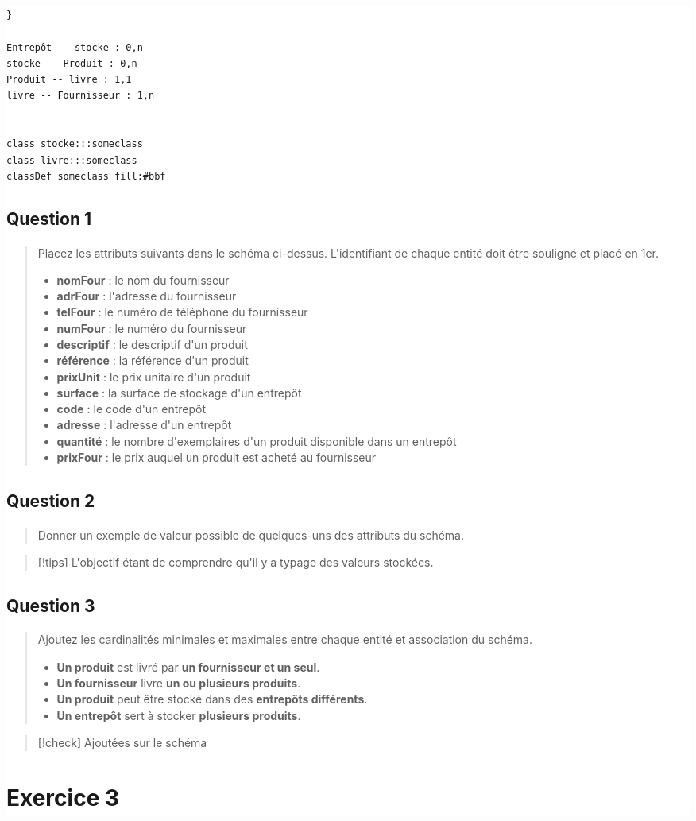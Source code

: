 ```mermaid
}

Entrepôt -- stocke : 0,n
stocke -- Produit : 0,n
Produit -- livre : 1,1
livre -- Fournisseur : 1,n


class stocke:::someclass
class livre:::someclass
classDef someclass fill:#bbf
```

## Question 1

> Placez les attributs suivants dans le schéma ci-dessus. L'identifiant de chaque entité doit être souligné et placé en 1er.
> - **nomFour** : le nom du fournisseur
> - **adrFour** : l'adresse du fournisseur
> - **telFour** : le numéro de téléphone du fournisseur
> - **numFour** : le numéro du fournisseur
> - **descriptif** : le descriptif d'un produit
> - **référence** : la référence d'un produit
> - **prixUnit** : le prix unitaire d'un produit
> - **surface** : la surface de stockage d'un entrepôt
> - **code** : le code d'un entrepôt
> - **adresse** : l'adresse d'un entrepôt
> - **quantité** : le nombre d'exemplaires d'un produit disponible dans un entrepôt
> - **prixFour** : le prix auquel un produit est acheté au fournisseur

## Question 2

> Donner un exemple de valeur possible de quelques-uns des attributs du schéma.

> [!tips]
> L'objectif étant de comprendre qu'il y a typage des valeurs stockées.


## Question 3

> Ajoutez les cardinalités minimales et maximales entre chaque entité et association du schéma.
> - **Un produit** est livré par **un fournisseur et un seul**.
> - **Un fournisseur** livre **un ou plusieurs produits**.
> - **Un produit** peut être stocké dans des **entrepôts différents**.
> - **Un entrepôt** sert à stocker **plusieurs produits**.

> [!check]
> Ajoutées sur le schéma

# Exercice 3
